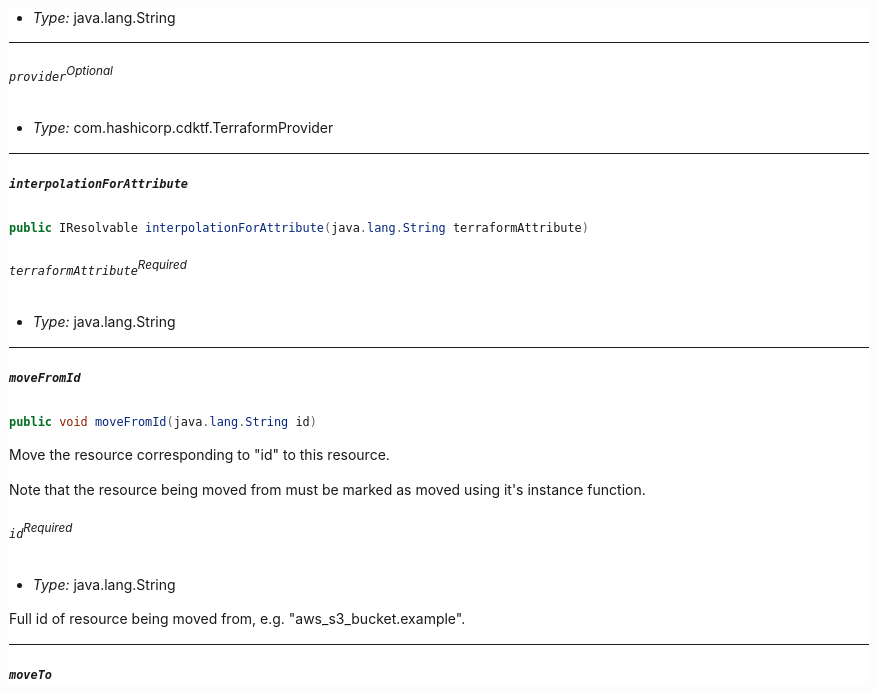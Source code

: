 - *Type:* java.lang.String

---

###### `provider`<sup>Optional</sup> <a name="provider" id="@cdktf/provider-azurerm.mssqlManagedInstanceVulnerabilityAssessment.MssqlManagedInstanceVulnerabilityAssessment.importFrom.parameter.provider"></a>

- *Type:* com.hashicorp.cdktf.TerraformProvider

---

##### `interpolationForAttribute` <a name="interpolationForAttribute" id="@cdktf/provider-azurerm.mssqlManagedInstanceVulnerabilityAssessment.MssqlManagedInstanceVulnerabilityAssessment.interpolationForAttribute"></a>

```java
public IResolvable interpolationForAttribute(java.lang.String terraformAttribute)
```

###### `terraformAttribute`<sup>Required</sup> <a name="terraformAttribute" id="@cdktf/provider-azurerm.mssqlManagedInstanceVulnerabilityAssessment.MssqlManagedInstanceVulnerabilityAssessment.interpolationForAttribute.parameter.terraformAttribute"></a>

- *Type:* java.lang.String

---

##### `moveFromId` <a name="moveFromId" id="@cdktf/provider-azurerm.mssqlManagedInstanceVulnerabilityAssessment.MssqlManagedInstanceVulnerabilityAssessment.moveFromId"></a>

```java
public void moveFromId(java.lang.String id)
```

Move the resource corresponding to "id" to this resource.

Note that the resource being moved from must be marked as moved using it's instance function.

###### `id`<sup>Required</sup> <a name="id" id="@cdktf/provider-azurerm.mssqlManagedInstanceVulnerabilityAssessment.MssqlManagedInstanceVulnerabilityAssessment.moveFromId.parameter.id"></a>

- *Type:* java.lang.String

Full id of resource being moved from, e.g. "aws_s3_bucket.example".

---

##### `moveTo` <a name="moveTo" id="@cdktf/provider-azurerm.mssqlManagedInstanceVulnerabilityAssessment.MssqlManagedInstanceVulnerabilityAssessment.moveTo"></a>
